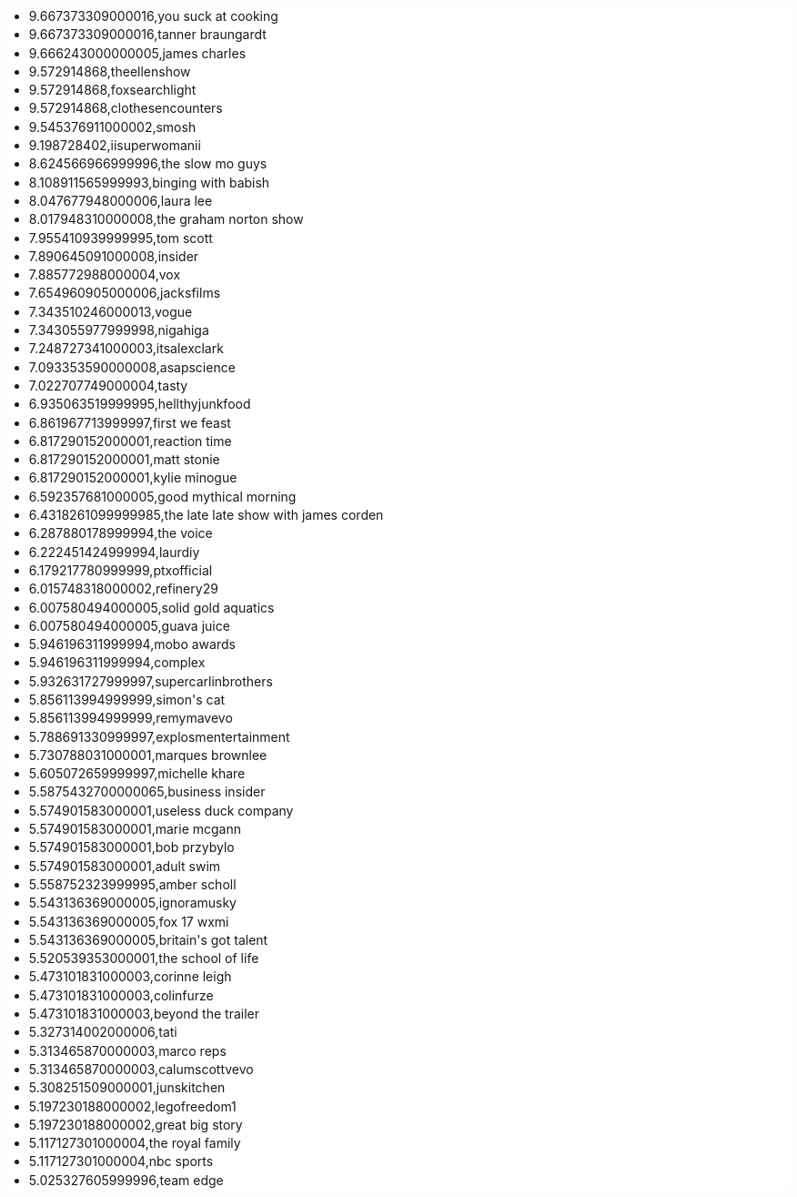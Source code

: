 * 9.667373309000016,you suck at cooking
* 9.667373309000016,tanner braungardt
* 9.666243000000005,james charles
* 9.572914868,theellenshow
* 9.572914868,foxsearchlight
* 9.572914868,clothesencounters
* 9.545376911000002,smosh
* 9.198728402,iisuperwomanii
* 8.624566966999996,the slow mo guys
* 8.108911565999993,binging with babish
* 8.047677948000006,laura lee
* 8.017948310000008,the graham norton show
* 7.955410939999995,tom scott
* 7.890645091000008,insider
* 7.885772988000004,vox
* 7.654960905000006,jacksfilms
* 7.343510246000013,vogue
* 7.343055977999998,nigahiga
* 7.248727341000003,itsalexclark
* 7.093353590000008,asapscience
* 7.022707749000004,tasty
* 6.935063519999995,hellthyjunkfood
* 6.861967713999997,first we feast
* 6.817290152000001,reaction time
* 6.817290152000001,matt stonie
* 6.817290152000001,kylie minogue
* 6.592357681000005,good mythical morning
* 6.4318261099999985,the late late show with james corden
* 6.287880178999994,the voice
* 6.222451424999994,laurdiy
* 6.179217780999999,ptxofficial
* 6.015748318000002,refinery29
* 6.007580494000005,solid gold aquatics
* 6.007580494000005,guava juice
* 5.946196311999994,mobo awards
* 5.946196311999994,complex
* 5.932631727999997,supercarlinbrothers
* 5.856113994999999,simon's cat
* 5.856113994999999,remymavevo
* 5.788691330999997,explosmentertainment
* 5.730788031000001,marques brownlee
* 5.605072659999997,michelle khare
* 5.5875432700000065,business insider
* 5.574901583000001,useless duck company
* 5.574901583000001,marie mcgann
* 5.574901583000001,bob przybylo
* 5.574901583000001,adult swim
* 5.558752323999995,amber scholl
* 5.543136369000005,ignoramusky
* 5.543136369000005,fox 17 wxmi
* 5.543136369000005,britain's got talent
* 5.520539353000001,the school of life
* 5.473101831000003,corinne leigh
* 5.473101831000003,colinfurze
* 5.473101831000003,beyond the trailer
* 5.327314002000006,tati
* 5.313465870000003,marco reps
* 5.313465870000003,calumscottvevo
* 5.308251509000001,junskitchen
* 5.197230188000002,legofreedom1
* 5.197230188000002,great big story
* 5.117127301000004,the royal family
* 5.117127301000004,nbc sports
* 5.025327605999996,team edge